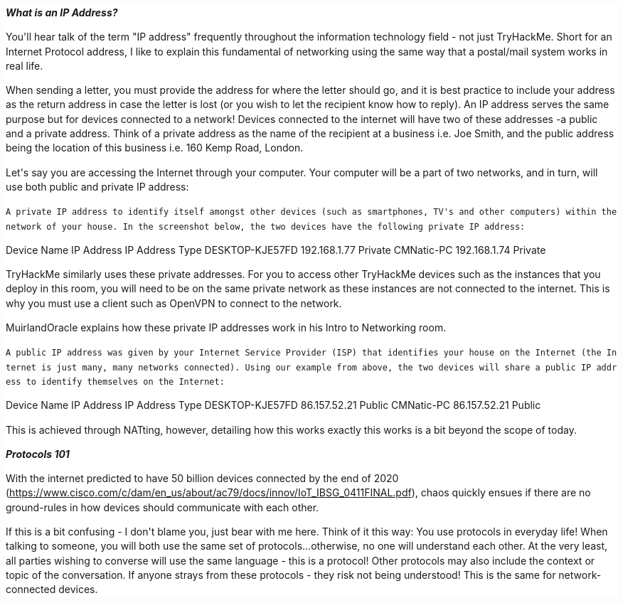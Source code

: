 


***What is an IP Address?***

You'll hear talk of the term "IP address" frequently throughout the information technology field - not just TryHackMe. Short for an Internet Protocol address, I like to explain this fundamental of networking using the same way that a postal/mail system works in real life.

When sending a letter, you must provide the address for where the letter should go, and it is best practice to include your address as the return address in case the letter is lost (or you wish to let the recipient know how to reply). An IP address serves the same purpose but for devices connected to a network! Devices connected to the internet will have two of these addresses -a public and a private address. Think of a private address as the name of the recipient at a business i.e. Joe Smith, and the public address being the location of this business i.e. 160 Kemp Road, London.

Let's say you are accessing the Internet through your computer. Your computer will be a part of two networks, and in turn, will use both public and private IP address:

    A private IP address to identify itself amongst other devices (such as smartphones, TV's and other computers) within the network of your house. In the screenshot below, the two devices have the following private IP address:


Device Name 	    IP Address 	     IP Address Type
DESKTOP-KJE57FD    192.168.1.77 	   Private
CMNatic-PC 	       192.168.1.74 	   Private



TryHackMe similarly uses these private addresses. For you to access other TryHackMe devices such as the instances that you deploy in this room, you will need to be on the same private network as these instances are not connected to the internet. This is why you must use a client such as OpenVPN to connect to the network.

MuirlandOracle explains how these private IP addresses work in his Intro to Networking room.

    A public IP address was given by your Internet Service Provider (ISP) that identifies your house on the Internet (the Internet is just many, many networks connected). Using our example from above, the two devices will share a public IP address to identify themselves on the Internet:


Device Name 	     IP Address 	     IP Address Type
DESKTOP-KJE57FD 	86.157.52.21 	       Public
CMNatic-PC 	        86.157.52.21 	       Public

This is achieved through NATting, however, detailing how this works exactly this works is a bit beyond the scope of today.

***Protocols 101***

With the internet predicted to have 50 billion devices connected by the end of 2020 (https://www.cisco.com/c/dam/en_us/about/ac79/docs/innov/IoT_IBSG_0411FINAL.pdf), chaos quickly ensues if there are no ground-rules in how devices should communicate with each other.



If this is a bit confusing - I don't blame you, just bear with me here. Think of it this way: You use protocols in everyday life! When talking to someone, you will both use the same set of protocols...otherwise, no one will understand each other. At the very least, all parties wishing to converse will use the same language - this is a protocol! Other protocols may also include the context or topic of the conversation. If anyone strays from these protocols - they risk not being understood! This is the same for network-connected devices.
